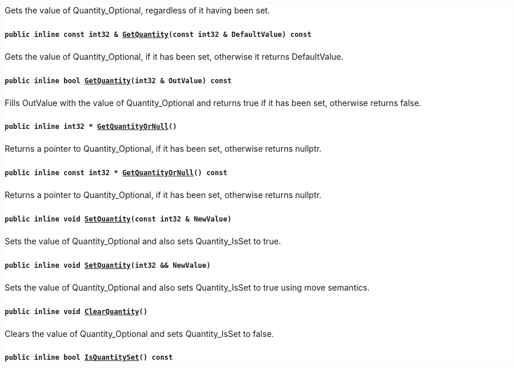 Gets the value of Quantity_Optional, regardless of it having been set.

#### `public inline const int32 & `[`GetQuantity`](#structFRHAPI__LootPriceBreakpoint_1a70715a47cffd69aacd6d6a596b63d755)`(const int32 & DefaultValue) const` <a id="structFRHAPI__LootPriceBreakpoint_1a70715a47cffd69aacd6d6a596b63d755"></a>

Gets the value of Quantity_Optional, if it has been set, otherwise it returns DefaultValue.

#### `public inline bool `[`GetQuantity`](#structFRHAPI__LootPriceBreakpoint_1a4ff5ec289a167764db18708d577e4247)`(int32 & OutValue) const` <a id="structFRHAPI__LootPriceBreakpoint_1a4ff5ec289a167764db18708d577e4247"></a>

Fills OutValue with the value of Quantity_Optional and returns true if it has been set, otherwise returns false.

#### `public inline int32 * `[`GetQuantityOrNull`](#structFRHAPI__LootPriceBreakpoint_1ae99c7c5e479488599381125bc8b79931)`()` <a id="structFRHAPI__LootPriceBreakpoint_1ae99c7c5e479488599381125bc8b79931"></a>

Returns a pointer to Quantity_Optional, if it has been set, otherwise returns nullptr.

#### `public inline const int32 * `[`GetQuantityOrNull`](#structFRHAPI__LootPriceBreakpoint_1a0df31a9a831ca65a4db778ea04cf3ec5)`() const` <a id="structFRHAPI__LootPriceBreakpoint_1a0df31a9a831ca65a4db778ea04cf3ec5"></a>

Returns a pointer to Quantity_Optional, if it has been set, otherwise returns nullptr.

#### `public inline void `[`SetQuantity`](#structFRHAPI__LootPriceBreakpoint_1a3c897aa8709f9f66fcf604161ecd9aaf)`(const int32 & NewValue)` <a id="structFRHAPI__LootPriceBreakpoint_1a3c897aa8709f9f66fcf604161ecd9aaf"></a>

Sets the value of Quantity_Optional and also sets Quantity_IsSet to true.

#### `public inline void `[`SetQuantity`](#structFRHAPI__LootPriceBreakpoint_1a6a46fafcf3ccfafc236ff46fdb6eaa9a)`(int32 && NewValue)` <a id="structFRHAPI__LootPriceBreakpoint_1a6a46fafcf3ccfafc236ff46fdb6eaa9a"></a>

Sets the value of Quantity_Optional and also sets Quantity_IsSet to true using move semantics.

#### `public inline void `[`ClearQuantity`](#structFRHAPI__LootPriceBreakpoint_1a368a1f8252c9026f6f8ab37500628d1f)`()` <a id="structFRHAPI__LootPriceBreakpoint_1a368a1f8252c9026f6f8ab37500628d1f"></a>

Clears the value of Quantity_Optional and sets Quantity_IsSet to false.

#### `public inline bool `[`IsQuantitySet`](#structFRHAPI__LootPriceBreakpoint_1a8d1246663ce0ca9db1295d14a012a0ad)`() const` <a id="structFRHAPI__LootPriceBreakpoint_1a8d1246663ce0ca9db1295d14a012a0ad"></a>
